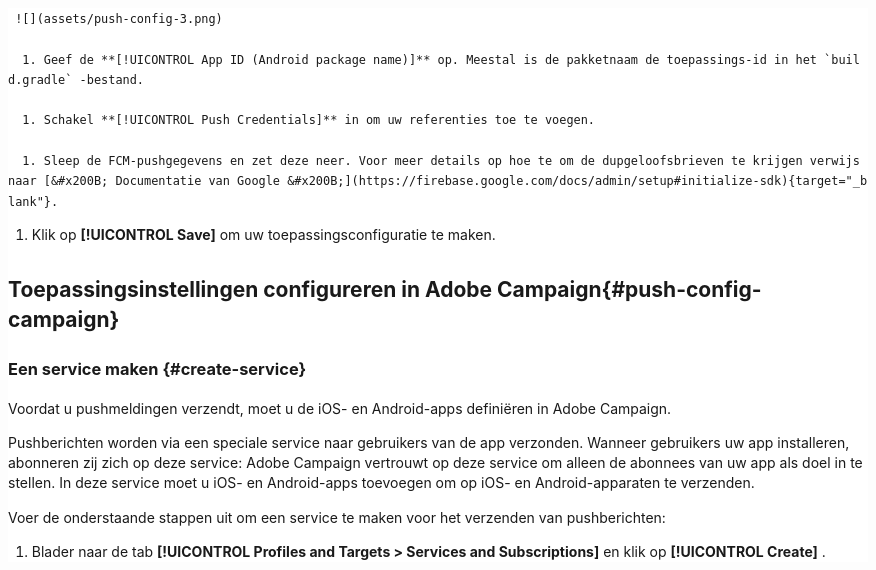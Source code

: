      ![](assets/push-config-3.png)

      1. Geef de **[!UICONTROL App ID (Android package name)]** op. Meestal is de pakketnaam de toepassings-id in het `build.gradle` -bestand.

      1. Schakel **[!UICONTROL Push Credentials]** in om uw referenties toe te voegen.

      1. Sleep de FCM-pushgegevens en zet deze neer. Voor meer details op hoe te om de dupgeloofsbrieven te krijgen verwijs naar [&#x200B; Documentatie van Google &#x200B;](https://firebase.google.com/docs/admin/setup#initialize-sdk){target="_blank"}.

1. Klik op **[!UICONTROL Save]** om uw toepassingsconfiguratie te maken.

## Toepassingsinstellingen configureren in Adobe Campaign{#push-config-campaign}

### Een service maken {#create-service}

Voordat u pushmeldingen verzendt, moet u de iOS- en Android-apps definiëren in Adobe Campaign.

Pushberichten worden via een speciale service naar gebruikers van de app verzonden. Wanneer gebruikers uw app installeren, abonneren zij zich op deze service: Adobe Campaign vertrouwt op deze service om alleen de abonnees van uw app als doel in te stellen. In deze service moet u iOS- en Android-apps toevoegen om op iOS- en Android-apparaten te verzenden.

Voer de onderstaande stappen uit om een service te maken voor het verzenden van pushberichten:

1. Blader naar de tab **[!UICONTROL Profiles and Targets > Services and Subscriptions]** en klik op **[!UICONTROL Create]** .
